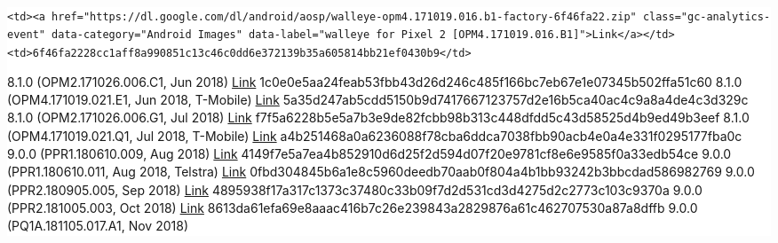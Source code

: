     <td><a href="https://dl.google.com/dl/android/aosp/walleye-opm4.171019.016.b1-factory-6f46fa22.zip" class="gc-analytics-event" data-category="Android Images" data-label="walleye for Pixel 2 [OPM4.171019.016.B1]">Link</a></td>
    <td>6f46fa2228cc1aff8a990851c13c46c0dd6e372139b35a605814bb21ef0430b9</td>
  </tr>
  <tr id="walleyeopm2.171026.006.c1">
    <td>8.1.0 (OPM2.171026.006.C1, Jun 2018)</td>
    <td><a href="https://dl.google.com/dl/android/aosp/walleye-opm2.171026.006.c1-factory-1c0e0e5a.zip" class="gc-analytics-event" data-category="Android Images" data-label="walleye for Pixel 2 [OPM2.171026.006.C1]">Link</a></td>
    <td>1c0e0e5aa24feab53fbb43d26d246c485f166bc7eb67e1e07345b502ffa51c60</td>
  </tr>
  <tr id="walleyeopm4.171019.021.e1">
    <td>8.1.0 (OPM4.171019.021.E1, Jun 2018, T-Mobile)</td>
    <td><a href="https://dl.google.com/dl/android/aosp/walleye-opm4.171019.021.e1-factory-5a35d247.zip" class="gc-analytics-event" data-category="Android Images" data-label="walleye for Pixel 2 [OPM4.171019.021.E1]">Link</a></td>
    <td>5a35d247ab5cdd5150b9d7417667123757d2e16b5ca40ac4c9a8a4de4c3d329c</td>
  </tr>
  <tr id="walleyeopm2.171026.006.g1">
    <td>8.1.0 (OPM2.171026.006.G1, Jul 2018)</td>
    <td><a href="https://dl.google.com/dl/android/aosp/walleye-opm2.171026.006.g1-factory-f7f5a622.zip" class="gc-analytics-event" data-category="Android Images" data-label="walleye for Pixel 2 [OPM2.171026.006.G1]">Link</a></td>
    <td>f7f5a6228b5e5a7b3e9de82fcbb98b313c448dfdd5c43d58525d4b9ed49b3eef</td>
  </tr>
  <tr id="walleyeopm4.171019.021.q1">
    <td>8.1.0 (OPM4.171019.021.Q1, Jul 2018, T-Mobile)</td>
    <td><a href="https://dl.google.com/dl/android/aosp/walleye-opm4.171019.021.q1-factory-a4b25146.zip" class="gc-analytics-event" data-category="Android Images" data-label="walleye for Pixel 2 [OPM4.171019.021.Q1]">Link</a></td>
    <td>a4b251468a0a6236088f78cba6ddca7038fbb90acb4e0a4e331f0295177fba0c</td>
  </tr>
  <tr id="walleyeppr1.180610.009">
    <td>9.0.0 (PPR1.180610.009, Aug 2018)</td>
    <td><a href="https://dl.google.com/dl/android/aosp/walleye-ppr1.180610.009-factory-4149f7e5.zip" class="gc-analytics-event" data-category="Android Images" data-label="walleye for Pixel 2 [PPR1.180610.009]">Link</a></td>
    <td>4149f7e5a7ea4b852910d6d25f2d594d07f20e9781cf8e6e9585f0a33edb54ce</td>
  </tr>
  <tr id="walleyeppr1.180610.011">
    <td>9.0.0 (PPR1.180610.011, Aug 2018, Telstra)</td>
    <td><a href="https://dl.google.com/dl/android/aosp/walleye-ppr1.180610.011-factory-0fbd3048.zip" class="gc-analytics-event" data-category="Android Images" data-label="walleye for Pixel 2 [PPR1.180610.011]">Link</a></td>
    <td>0fbd304845b6a1e8c5960deedb70aab0f804a4b1bb93242b3bbcdad586982769</td>
  </tr>
  <tr id="walleyeppr2.180905.005">
    <td>9.0.0 (PPR2.180905.005, Sep 2018)</td>
    <td><a href="https://dl.google.com/dl/android/aosp/walleye-ppr2.180905.005-factory-4895938f.zip" class="gc-analytics-event" data-category="Android Images" data-label="walleye for Pixel 2 [PPR2.180905.005]">Link</a></td>
    <td>4895938f17a317c1373c37480c33b09f7d2d531cd3d4275d2c2773c103c9370a</td>
  </tr>
  <tr id="walleyeppr2.181005.003">
    <td>9.0.0 (PPR2.181005.003, Oct 2018)</td>
    <td><a href="https://dl.google.com/dl/android/aosp/walleye-ppr2.181005.003-factory-8613da61.zip" class="gc-analytics-event" data-category="Android Images" data-label="walleye for Pixel 2 [PPR2.181005.003]">Link</a></td>
    <td>8613da61efa69e8aaac416b7c26e239843a2829876a61c462707530a87a8dffb</td>
  </tr>
  <tr id="walleyepq1a.181105.017.a1">
    <td>9.0.0 (PQ1A.181105.017.A1, Nov 2018)</td>